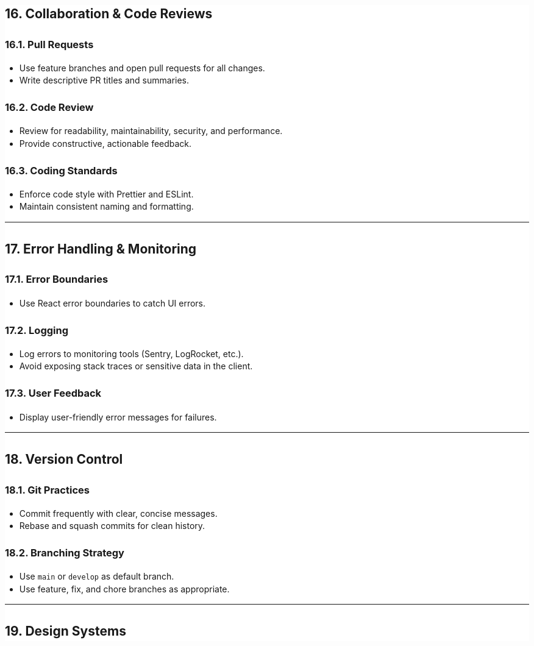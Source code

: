## 16. Collaboration & Code Reviews

### 16.1. Pull Requests

- Use feature branches and open pull requests for all changes.
- Write descriptive PR titles and summaries.

### 16.2. Code Review

- Review for readability, maintainability, security, and performance.
- Provide constructive, actionable feedback.

### 16.3. Coding Standards

- Enforce code style with Prettier and ESLint.
- Maintain consistent naming and formatting.

---

## 17. Error Handling & Monitoring

### 17.1. Error Boundaries

- Use React error boundaries to catch UI errors.

### 17.2. Logging

- Log errors to monitoring tools (Sentry, LogRocket, etc.).
- Avoid exposing stack traces or sensitive data in the client.

### 17.3. User Feedback

- Display user-friendly error messages for failures.

---

## 18. Version Control

### 18.1. Git Practices

- Commit frequently with clear, concise messages.
- Rebase and squash commits for clean history.

### 18.2. Branching Strategy

- Use `main` or `develop` as default branch.
- Use feature, fix, and chore branches as appropriate.

---

## 19. Design Systems
